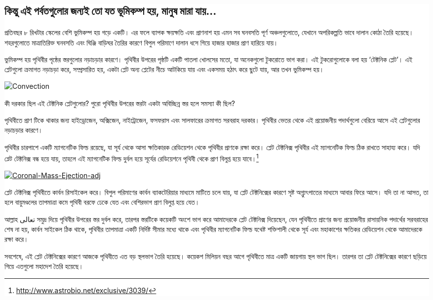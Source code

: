 ## কিন্তু এই পর্বতগুলোর জন্যই তো যত ভূমিকম্প হয়, মানুষ মারা যায়...




প্রতিবছর ৮ রিখটার স্কেলের বেশি ভুমিকম্প হয় গড়ে একটি। এর ফলে ব্যাপক ক্ষয়ক্ষতি এবং প্রাণনাশ হয় এমন সব ঘনবসতি পূর্ণ অঞ্চলগুলোতে, যেখানে অপরিকল্পতি ভাবে দালান কোঠা তৈরি হয়েছে। শহরগুলোতে মাত্রাতিরিক্ত ঘনবসতি এবং ঘিঞ্জি বাড়িঘর তৈরির কারণে বিপুল পরিমাণে দালান ধসে গিয়ে হাজার হাজার প্রাণ হারিয়ে যায়।




ভুমিকম্প হয় পৃথিবীর পৃষ্ঠের স্তরগুলোর নড়াচড়ার কারণে। পৃথিবীর উপরের পৃষ্ঠটি একটি পাতলা খোলসের মতো, যা অনেকগুলো টুকরোতে ভাগ করা। এই টুকরোগুলোকে বলা হয় ‘টেক্টনিক প্লেট’। এই প্লেটগুলো ক্রমাগত নড়াচড়া করে, সম্প্রসারিত হয়, একটা প্লেট অন্য প্লেটের নীচে আটকিয়ে যায় এবং একসময় হঠাৎ করে ছুটে যায়, আর তখন ভুমিকম্প হয়।


![Convection](http://quranerkotha.com/wp-content/uploads/2013/08/Convection.jpg)


কী দরকার ছিল এই টেক্টনিক প্লেটগুলোর? পুরো পৃথিবীর উপরের স্তরটা একটা অবিচ্ছিন্ন স্তর হলে সমস্যা কী ছিল?




পৃথিবীতে প্রাণ টিকে থাকার জন্য হাইড্রোজেন, অক্সিজেন, নাইট্রোজেন, ফসফরাস এবং সালফারের ক্রমাগত সরবরাহ দরকার। পৃথিবীর ভেতর থেকে এই প্রয়োজনীয় পদার্থগুলো বেরিয়ে আসে এই প্লেটগুলোর নড়াচড়ার কারণে।
[^^18]: অনেক আগে আদি প্রাণীগুলোর বেঁচে থাকার জন্য যে পুষ্টির দরকার ছিল, তা সবরাহ করেছিল এই প্লেট টেক্টনিক্স—প্লেটগুলোর ক্রমাগত সম্প্রসারণ, নড়াচড়া এবং ভুমিকম্প।




পৃথিবীর চারপাশে একটি ম্যাগনেটিক ফিল্ড রয়েছে, যা সূর্য থেকে আসা ক্ষতিকারক রেডিয়েশন থেকে পৃথিবীর প্রাণকে রক্ষা করে। প্লেট টেক্টনিক্স পৃথিবীর এই ম্যাগনেটিক ফিল্ড ঠিক রাখতে সাহায্য করে। যদি প্লেট টেক্টনিক্স বন্ধ হয়ে যায়, তাহলে এই ম্যাগনেটিক ফিল্ড দুর্বল হয়ে সূর্যের রেডিয়েশনে পৃথিবী থেকে প্রাণ বিলুপ্ত হয়ে যাবে।[^18]




[![Coronal-Mass-Ejection-adj](http://quranerkotha.com/wp-content/uploads/2013/08/Coronal-Mass-Ejection-adj.jpg)](http://quranerkotha.com/wp-content/uploads/2013/08/Coronal-Mass-Ejection-adj.jpg)




প্লেট টেক্টনিক্স পৃথিবীতে কার্বন রিসাইকেল করে। বিপুল পরিমাণের কার্বন ব্যাকটেরিয়ার মাধ্যমে মাটিতে চলে যায়, যা প্লেট টেক্টনিক্সের কারণে সৃষ্ট অগ্ন্যুৎপাতের মাধ্যমে আবার ফিরে আসে। যদি তা না আসত, তা হলে বায়ুমণ্ডলের তাপমাত্রা কমে পৃথিবী বরফে ঢেকে যেত এবং বেশিরভাগ প্রাণ বিলুপ্ত হয়ে যেত।
[^^19]: একারণেই এস্ট্রো-বায়লজিস্টরা এখন দাবি করছেন যে, মহাকাশের কোনো গ্রহে প্রাণ টিকে থাকতে হলে সেটাতে শুধু যথেষ্ট পানি এবং অক্সিজেন থাকলেই হবে না, যদি প্লেট টেক্টনিক্স না থাকে, তাহলে সেখানে প্রাণ টিকে থাকতে পারবে না। আর প্লেট টেক্টনিক্স হতে হলে কোনো গ্রহের উপরের স্তর দুর্বল হতে হবে, যার জন্য দরকার বিপুল পরিমাণের পানি, বিশাল সব সমুদ্র।




আল্লাহ تعالى সমুদ্র দিয়ে পৃথিবীর উপরের স্তর দুর্বল করে, তারপর স্তরটিকে কয়েকটি অংশে ভাগ করে আমাদেরকে প্লেট টেক্টনিক্স দিয়েছেন, যেন পৃথিবীতে প্রাণের জন্য প্রয়োজনীয় রাসায়নিক পদার্থের সরবরাহের শেষ না হয়, কার্বন সাইকেল ঠিক থাকে, পৃথিবীর তাপমাত্রা একটি নির্দিষ্ট সীমার মধ্যে থাকে এবং পৃথিবীর ম্যাগনেটিক ফিল্ড যথেষ্ট শক্তিশালী থেকে সূর্য এবং মহাকাশের ক্ষতিকর রেডিয়েশন থেকে আমাদেরকে রক্ষা করে।




সবশেষে, এই প্লেট টেক্টনিক্সের কারণে আজকে পৃথিবীতে এত বড় স্থলভাগ তৈরি হয়েছে। কয়েকশ মিলিয়ন বছর আগে পৃথিবীতে মাত্র একটি জায়গায় স্থল ভাগ ছিল। তারপর তা প্লেট টেক্টনিক্সের কারণে ছড়িয়ে গিয়ে এতগুলো মহাদেশ তৈরি হয়েছে।


[^^1]: তেলাপোকা আছে দেখেই আজকে বন-জঙ্গলে এত গাছপালা বেঁচে আছে, আমরা বুক ভরে শ্বাস নিতে পারছি। আমাদের বেঁচে থাকার জন্য যেমন অক্সিজেন দরকার, সেরকম নাইট্রোজেনও দরকার, কারণ নাইট্রোজেন প্রোটিন তৈরির জন্য একটি অত্যাবশ্যকীয় উপাদান। প্রোটিন না হলে কোনো প্রাণ বেঁচে থাকতে পারবে না। শুধু তাই না, তেলাপোকা এমন কিছু নেই যা খায় না—আঠা, চর্বি, সাবান, চামড়া, চুল ইত্যাদি। আল্লাহ تعالى আমাদেরকে ২০০ মিলিয়ন বছর আগে থেকে, সেই ডাইনোসরদের আমল থেকে, তেলাপোকার মতো একটি অত্যন্ত টেকসই প্রাণী দিয়ে রেখেছেন, প্রতিদিন প্রকৃতি থেকে বিপুল পরিমাণে ময়লা-আবর্জনা পরিষ্কার করার জন্য, প্রকৃতিতে প্রাণের জন্য অত্যাবশ্যকীয় নাইট্রোজেন চক্র ঠিক রাখার জন্য, গাছপালা টিকে থাকার জন্য।[4]
[^^2]: এর মানে দাঁড়ায়, আমরা প্রাণী জগত সম্পর্কে এখনও বলতে গেলে কিছুই জানি না। যেই ব্যাপার নিয়ে আমাদের জ্ঞান খুব অল্প, তা নিয়ে চ্যালেঞ্জ করাটা বোকামি।
[^^23]: এদের সংখ্যা যদি উল্লেখযোগ্য হারে কমে যায়, তাহলে বায়ুমণ্ডলের ভারসাম্য নষ্ট হয়ে যাবে, পৃথিবীর অধিকাংশ উন্নত প্রাণ বিলুপ্ত হয়ে যাবে। এখন এদের বেঁচে থাকার জন্য দরকার বিপুল পরিমাণের সমুদ্রের পানিতে দ্রবণীয় আয়রন। প্রশ্ন হলো, এই বিপুল পরিমাণ আয়রন আসে কোথা থেকে?
[^^5]: এই আয়রন ব্যাবহার করে ফাইটোপ্লাঙ্কটন সালোক সংশ্লেষণের মাধ্যমে প্রতি বছর বায়ুমণ্ডল থেকে ৪৪০,০০০ টন কার্বন সরিয়ে ফেলে। গত কয়েক দশকে অবিচারে তিমি শিকার করার কারণে ফাইটপ্লাঙ্কটনের সংখ্যা উল্লেখযোগ্য হারে কমে গেছে, যার ফলে সমুদ্রের উপরে এবং গভীরে ছোট মাছ, বিশাল স্কুইডের সংখ্যা উল্লেখযোগ্য হারে কমে গেছে। আর এর ফলে প্রতি বছর বায়ুমণ্ডলে ২২ লখ টন বেশি কার্বন থেকে যাচ্ছে। একদিকে আমরা লাগামহীনভাবে জ্বালানী পুড়িয়ে বায়ুমণ্ডলে কার্বনের পরিমাণ বাড়িয়ে দিয়ে প্রাকৃতিক ভারসাম্য নষ্ট করছি, অন্যদিকে আমরা অবিচারে তিমি মেরে সেই বাড়তি কার্বন সরিয়ে ফেলার প্রাকৃতিক ব্যবস্থা ধ্বংস করে দিচ্ছি।
[^^3]: আল্লাহ تعالى আমাদেরকে তিমি দিয়েছেন যাতে করে আমরা লাগামহীনভাবে জ্বালানি পুড়িয়ে বায়ুমণ্ডলের সর্বনাশ করার পরেও, পৃথিবীতে অনেক যুগ পর্যন্ত শ্বাস নেবার যোগ্য বায়ুমণ্ডল থাকে।
[^^9]: সমুদ্রে এখন পর্যন্ত ২৭,৩০০ প্রজাতির মাছ আবিষ্কার হয়েছে, যা আমরা খেতে পারি।
[^^10]: আপনি প্রতিদিন একটা নতুন প্রজাতির মাছ খেলেও ৮০ বছর ধরে প্রতিদিন নতুন মাছ খেয়ে যেতে পারবেন। শুধু তাই না, এখন পর্যন্ত ১৯০০ প্রজাতির পোকা পাওয়া গেছে, যা খাওয়া যায়। এগুলো প্রোটিন এবং ভিটামিনে ভরপুর। গরিব দেশগুলোতে যেখানে মাছ, মাংস খাবার সামর্থ্য মানুষের কম, তারা সহজেই এই সব পোকা রান্না করে খেয়ে ভিটামিনের অভাব মেটাতে পারেন। আজকে পৃথিবীতে প্রায় ২০০ কোটি মানুষ তাদের দৈনন্দিন খাবারে বিভিন্ন ধরনের পোকা খেয়ে বহাল তবিয়তে আছে।
[^^২০]: আল্লাহ تعالى গরিব মানুষদের জন্য প্রকৃতিতে প্রায় বিনামূল্যে বিপুল পরিমাণের প্রোটিন এবং ভিটামিনের ব্যবস্থা করে দিয়েছেন।
[^^11]: বেশিরভাগ নদীর উৎপত্তি হয় পাহাড়-পর্বতে। সমুদ্রের পানি বাষ্প হয়ে মেঘ হয়, তারপর তা পাহাড়ের গায়ে লেগে পানির ধারা শুরু হয়, যা বড় হতে হতে একসময় নদী হয়ে যায়। পাহাড় না থাকলে নদী থাকত না, নদী না থাকলে এত মাছ থাকত না, সেচের ব্যবস্থা থাকত না, থাকত না মাল পরিবহন, দূরে যাতায়াতের এত সহজ ব্যবস্থা। পাহাড়গুলো শীতকালে বরফ হিসেবে পানি জমিয়ে রাখে এবং গ্রীষ্ম, বসন্তকালে সেই বরফ গলে পানির ধারা নেমে আসে। যদি পাহাড় শীতকালে এভাবে বরফ জমিয়ে না রাখত, তাহলে অন্য ঋতুতে নদী-নালাগুলো শুকিয়ে যেত, শস্যক্ষেত, বনজঙ্গল শুকিয়ে মরুভূমি হয়ে যেত।[^12]
[^^৪]: পৃথিবীর ইতিহাস দেখলে দেখা যায়, প্রথমে পৃথিবীর বায়ুমণ্ডল পুরোটা জুড়ে ছিল শুধুই হাইড্রোজেন এবং হিলিয়াম, কোনো স্তর ছিল না। তারপর কয়েক বিলিয়ন বছরের প্রক্রিয়ায় বায়ুমণ্ডলের স্তরগুলো তৈরি হয়েছে, বিশেষ করে অক্সিজেন এসেছে ব্যাকটেরিয়া আসার পরে, অনেক উঁচু পর্বত তৈরি হবার পর।[^22]
[^^৫]: আর আরবিতে سبع ব্যবহার করা হয় সাত বা অনেক—দুই ক্ষেত্রেই।[^২]
[^^৪]: বায়ুমণ্ডলে কয়টি স্তর রয়েছে, তা নিয়ে মতবিরোধ রয়েছে। অনেকে ‘ওজন স্তর’-কে একটি আলাদা স্তর দাবি করেন, অনেকে করেন না। অনেকে এক্সস্ফিয়ারকে একটি স্তর গোনেন, অনেকে বলেন এটা কোনো স্তর হতে পারে না। তাই এই ধারণা নিয়ে মতবিরোধ রয়েছে। কিন্তু উল্লেখযোগ্য ব্যাপার হলো, আমরা যদি উপরের দিকে যেতে থাকি, তাহলে দেখা যায় বায়ুমণ্ডলের তাপমাত্রা ঠিক সাত বার পরিবর্তন হয়। প্রথমে তাপমাত্রা কমতে থাকে, তারপর প্রায় ৬ মাইল উচ্চতা পর্যন্ত তা মোটামুটি একই থাকে, তারপর তা বাড়তে থাকে, আবার অনেক উচ্চতা পর্যন্ত একই থাকে, আবার কমে। নীচে লাল দাগটি দেখুন, তা ঠিক সাত বার পরিবর্তন হয়—
[^^৮]: যেমন কু'রআনে বহু জায়গায় আল্লাহ تعالى ভবিষ্যতের ঘটনাগুলো এমনভাবে বলেছেন, যেন তা ইতিপূর্বে ঘটে গেছে। কারণ আমাদের কাছে অতীত, বর্তমান, ভবিষ্যৎ যেরকম, তাঁর কাছে সেরকম নয়। আমাদের ভাষার শব্দভাণ্ডারে অতীত, বর্তমান এবং ভবিষ্যতের বাইরে কোনো শব্দ নেই, কারণ আমরা এর বাইরে কোনো কিছু কল্পনা করতে পারি না। আমাদের সমস্ত চিন্তা, কল্পনা, অভিজ্ঞতা স্থান এবং কালের মধ্যে সীমাবদ্ধ। স্থান এবং কালের বাইরে যা কিছুই আছে, তা আমরা কখনই জানতে পারব না। একারণেই আল্লাহ تعالى বলেছেন—
[^1]: http://www.huffingtonpost.com/2012/06/21/cockroaches-good-environment-nitrogen-cycle_n_1614913.html
[^2]: http://www.sciencedaily.com/releases/2011/08/110823180459.htm
[^3]: http://www.reasons.org/articles/thank-god-for-whales
[^4]: http://insects.about.com/od/roachesandmantids/a/10-Facts-About-Cockroaches.htm
[^5]: http://www.newscientist.com/article/dn18807-whale-poop-is-vital-to-oceans-carbon-cycle.html
[^6]: http://oceanservice.noaa.gov/education/pd/oceans_weather_climate/ocean_basics.html
[^7]: http://www.pmel.noaa.gov/co2/story/Ocean+Carbon+Uptake
[^8]: http://www.hsa.org.uk/Frequently%20Asked%20Questions.htm#Q1
[^9]: http://www.pfaf.org/user/default.aspx
[^10]: http://www.flmnh.ufl.edu/fish/education/questions/questions.html
[^11]: http://www.cbd.int/mountain/importance.shtml
[^12]: http://www.fao.org/docrep/w9300e/w9300e03.htm
[^13]: http://www.yearofscience2009.org/themes_geosciences/2009/10/no-earthquakes.html
[^14]: http://www.reasons.org/articles/majestic-mountain-grandeur
[^15]: http://www.avert.org/worldstats.htm
[^16]: http://www.livescience.com/3780-odds-dying.html
[^17]: http://en.wikipedia.org/wiki/List_of_countries_by_traffic-related_death_rate
[^18]: http://www.astrobio.net/exclusive/3039/
[^19]: http://www.astrobio.net/pressrelease/1310/the-breathable-earth
[^20]: http://www.nature.com/scitable/blog/labcoat-life/why_should_we_eat_insects
[^21]: http://www.physicalgeography.net/fundamentals/7b.html
[^22]: http://scijinks.nasa.gov/_media/en/site/atmosphere-formation/atmosphere1.jpg
[^23]: http://news.nationalgeographic.co.uk/news/2004/06/0607_040607_phytoplankton.html
[^২]: [ম্যাসেজ অফ দা কু’রআন](http://www.usc.edu/schools/college/crcc/private/cmje/religious_text/The_Message_of_The_Quran__by_Muhammad_Asad.pdf) – মুহাম্মাদ আসাদ।
[^৪]: মা’রিফুল কু’রআন – মুফতি শাফি উসমানী।
[^৫]: মুহাম্মাদ মোহার আলি -[ A Word for Word Meaning of The Quran](http://www.kalamullah.com/word-for-word-meaning-of-quran.html)
[^৮]: সৈয়দ কুতব - In the Shade of the Quran